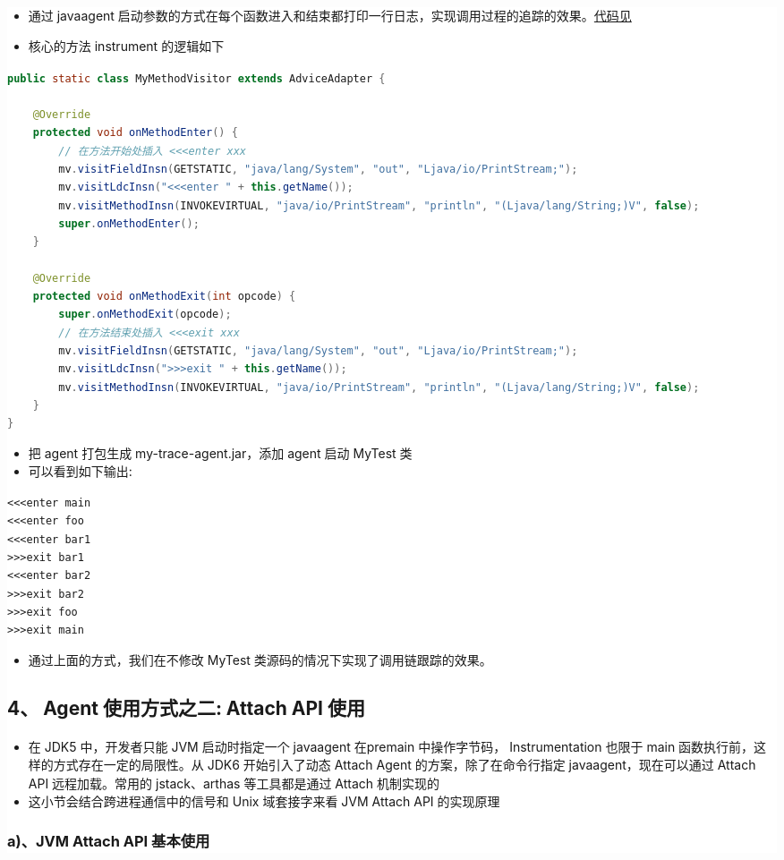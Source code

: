 * 通过 javaagent 启动参数的方式在每个函数进入和结束都打印一行日志，实现调用过程的追踪的效果。[代码见](https://github.com/arthur-zhang/jvm-attach-code/tree/master/my-attach-demo)

* 核心的方法 instrument 的逻辑如下

```java
public static class MyMethodVisitor extends AdviceAdapter {

    @Override
    protected void onMethodEnter() {
        // 在方法开始处插入 <<<enter xxx
        mv.visitFieldInsn(GETSTATIC, "java/lang/System", "out", "Ljava/io/PrintStream;");
        mv.visitLdcInsn("<<<enter " + this.getName());
        mv.visitMethodInsn(INVOKEVIRTUAL, "java/io/PrintStream", "println", "(Ljava/lang/String;)V", false);
        super.onMethodEnter();
    }

    @Override
    protected void onMethodExit(int opcode) {
        super.onMethodExit(opcode);
        // 在方法结束处插入 <<<exit xxx
        mv.visitFieldInsn(GETSTATIC, "java/lang/System", "out", "Ljava/io/PrintStream;");
        mv.visitLdcInsn(">>>exit " + this.getName());
        mv.visitMethodInsn(INVOKEVIRTUAL, "java/io/PrintStream", "println", "(Ljava/lang/String;)V", false);
    }
}
```

* 把 agent 打包生成 my-trace-agent.jar，添加 agent 启动 MyTest 类
* 可以看到如下输出:

```
<<<enter main
<<<enter foo
<<<enter bar1
>>>exit bar1
<<<enter bar2
>>>exit bar2
>>>exit foo
>>>exit main
```

* 通过上面的方式，我们在不修改 MyTest 类源码的情况下实现了调用链跟踪的效果。

## 4、 Agent 使用方式之二: Attach API 使用

* 在 JDK5 中，开发者只能 JVM 启动时指定一个 javaagent 在premain 中操作字节码， Instrumentation 也限于 main 函数执行前，这样的方式存在一定的局限性。从 JDK6 开始引入了动态 Attach Agent 的方案，除了在命令行指定 javaagent，现在可以通过 Attach API 远程加载。常用的 jstack、arthas 等工具都是通过 Attach 机制实现的
* 这小节会结合跨进程通信中的信号和 Unix 域套接字来看 JVM Attach API 的实现原理

### a)、JVM Attach API 基本使用

